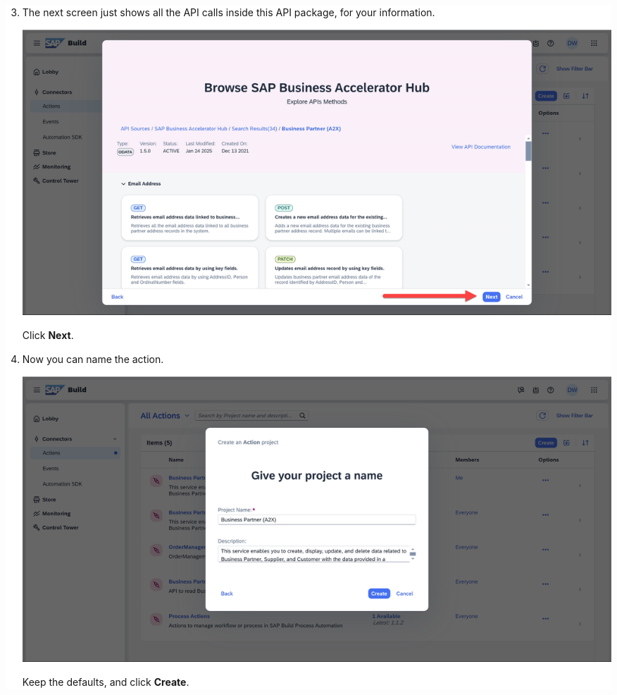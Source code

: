 3. The next screen just shows all the API calls inside this API package, for your information.

    ![Review APIs](assets/action4.png)

    Click **Next**.

4. Now you can name the action.

    ![Name action](assets/action5.png)

    Keep the defaults, and click **Create**.
